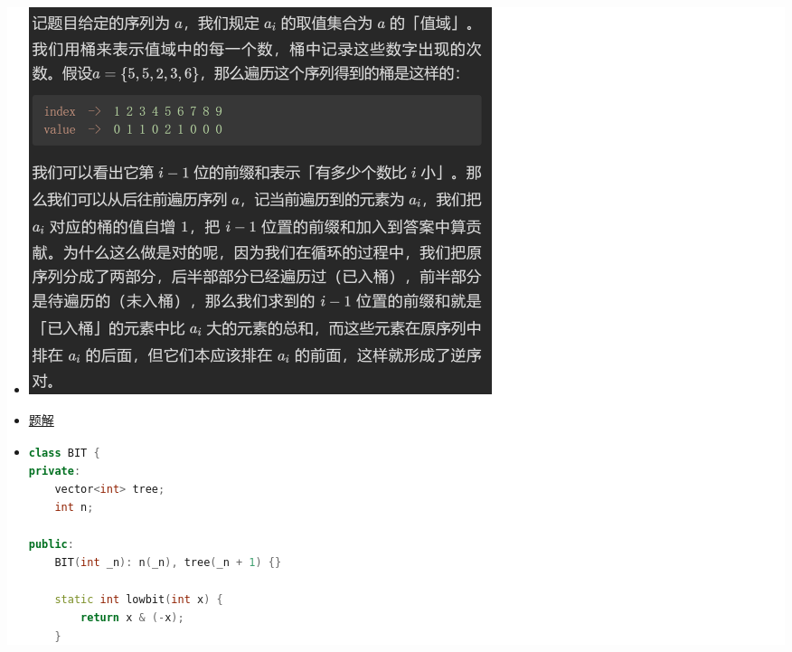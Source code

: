   - <img src="../media/fan.png" style="zoom: 50%;" />

  - [题解](https://leetcode.cn/problems/shu-zu-zhong-de-ni-xu-dui-lcof/solution/shu-zu-zhong-de-ni-xu-dui-by-leetcode-solution/)

  - ```c++
    class BIT {
    private:
        vector<int> tree;
        int n;
    
    public:
        BIT(int _n): n(_n), tree(_n + 1) {}
    
        static int lowbit(int x) {
            return x & (-x);
        }
    